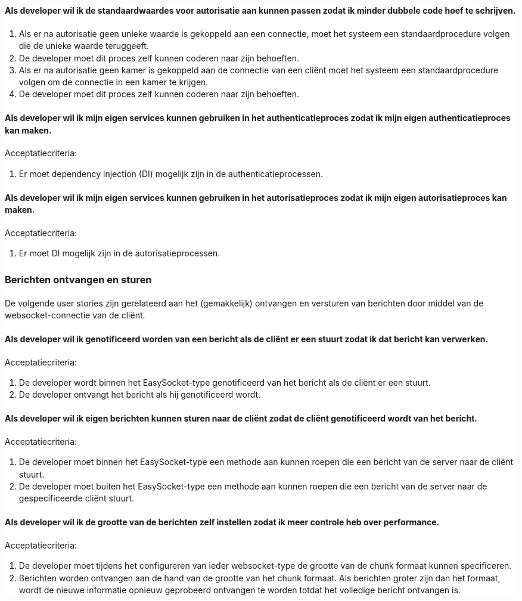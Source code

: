 #### Als developer wil ik de standaardwaardes voor autorisatie aan kunnen passen zodat ik minder dubbele code hoef te schrijven.
1. Als er na autorisatie geen unieke waarde is gekoppeld aan een connectie, moet het systeem een standaardprocedure volgen die de unieke waarde teruggeeft.
2. De developer moet dit proces zelf kunnen coderen naar zijn behoeften.
3. Als er na autorisatie geen kamer is gekoppeld aan de connectie van een cliënt moet het systeem een standaardprocedure volgen om de connectie in een kamer te krijgen.
4. De developer moet dit proces zelf kunnen coderen naar zijn behoeften.

#### Als developer wil ik mijn eigen services kunnen gebruiken in het authenticatieproces zodat ik mijn eigen authenticatieproces kan maken.
Acceptatiecriteria:
1. Er moet dependency injection (DI) mogelijk zijn in de authenticatieprocessen.

#### Als developer wil ik mijn eigen services kunnen gebruiken in het autorisatieproces zodat ik mijn eigen autorisatieproces kan maken.
Acceptatiecriteria:
1. Er moet DI mogelijk zijn in de autorisatieprocessen.

### Berichten ontvangen en sturen
De volgende user stories zijn gerelateerd aan het (gemakkelijk) ontvangen en versturen van berichten door middel van de websocket-connectie van de cliënt.

#### Als developer wil ik genotificeerd worden van een bericht als de cliënt er een stuurt zodat ik dat bericht kan verwerken.
Acceptatiecriteria:
1. De developer wordt binnen het EasySocket-type genotificeerd van het bericht als de cliënt er een stuurt.
2. De developer ontvangt het bericht als hij genotificeerd wordt.

#### Als developer wil ik eigen berichten kunnen sturen naar de cliënt zodat de cliënt genotificeerd wordt van het bericht.
Acceptatiecriteria:
1. De developer moet binnen het EasySocket-type een methode aan kunnen roepen die een bericht van de server naar de cliënt stuurt.
2. De developer moet buiten het EasySocket-type een methode aan kunnen roepen die een bericht van de server naar de gespecificeerde cliënt stuurt.

#### Als developer wil ik de grootte van de berichten zelf instellen zodat ik meer controle heb over performance.
Acceptatiecriteria:
1. De developer moet tijdens het configureren van ieder websocket-type de grootte van de chunk formaat kunnen specificeren.
2. Berichten worden ontvangen aan de hand van de grootte van het chunk formaat. Als berichten groter zijn dan het formaat, wordt de nieuwe informatie opnieuw geprobeerd ontvangen te worden totdat het volledige bericht ontvangen is.
